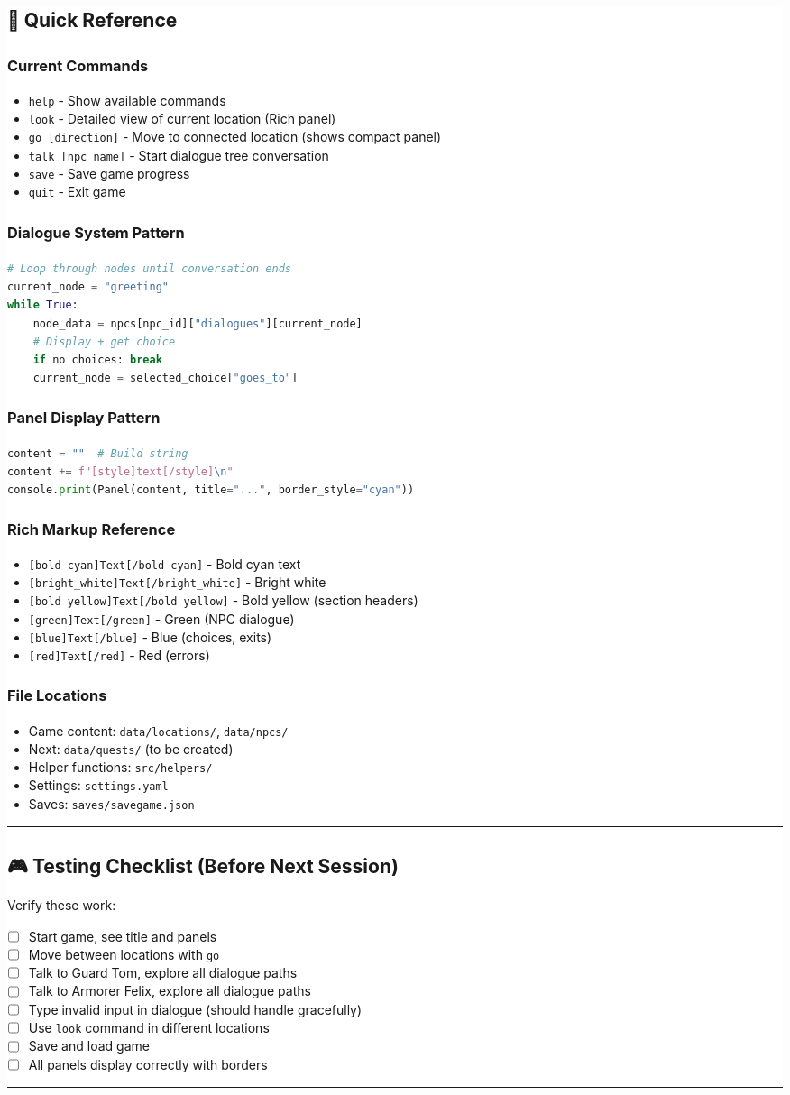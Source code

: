 
## 🔧 Quick Reference

### Current Commands
- `help` - Show available commands
- `look` - Detailed view of current location (Rich panel)
- `go [direction]` - Move to connected location (shows compact panel)
- `talk [npc name]` - Start dialogue tree conversation
- `save` - Save game progress
- `quit` - Exit game

### Dialogue System Pattern
```python
# Loop through nodes until conversation ends
current_node = "greeting"
while True:
    node_data = npcs[npc_id]["dialogues"][current_node]
    # Display + get choice
    if no choices: break
    current_node = selected_choice["goes_to"]
```

### Panel Display Pattern
```python
content = ""  # Build string
content += f"[style]text[/style]\n"
console.print(Panel(content, title="...", border_style="cyan"))
```

### Rich Markup Reference
- `[bold cyan]Text[/bold cyan]` - Bold cyan text
- `[bright_white]Text[/bright_white]` - Bright white
- `[bold yellow]Text[/bold yellow]` - Bold yellow (section headers)
- `[green]Text[/green]` - Green (NPC dialogue)
- `[blue]Text[/blue]` - Blue (choices, exits)
- `[red]Text[/red]` - Red (errors)

### File Locations
- Game content: `data/locations/`, `data/npcs/`
- Next: `data/quests/` (to be created)
- Helper functions: `src/helpers/`
- Settings: `settings.yaml`
- Saves: `saves/savegame.json`

---

## 🎮 Testing Checklist (Before Next Session)

Verify these work:
- [ ] Start game, see title and panels
- [ ] Move between locations with `go`
- [ ] Talk to Guard Tom, explore all dialogue paths
- [ ] Talk to Armorer Felix, explore all dialogue paths
- [ ] Type invalid input in dialogue (should handle gracefully)
- [ ] Use `look` command in different locations
- [ ] Save and load game
- [ ] All panels display correctly with borders

---